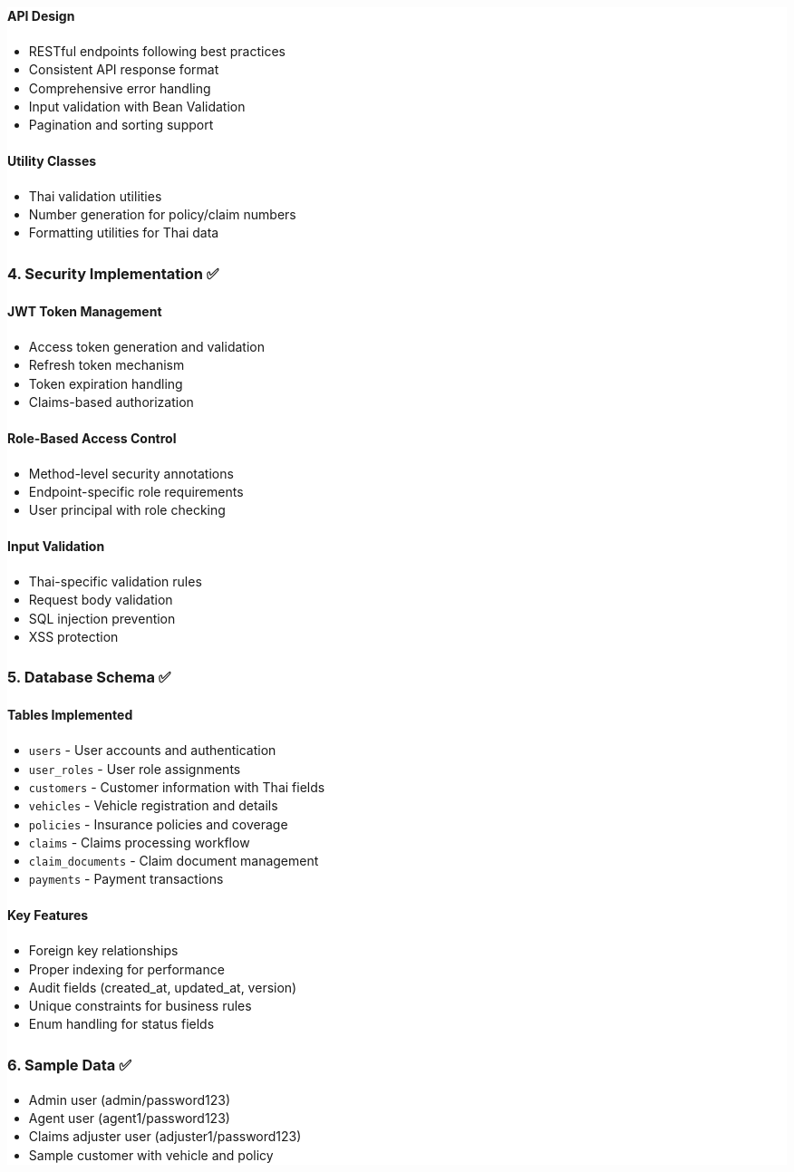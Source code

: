 #### API Design
- RESTful endpoints following best practices
- Consistent API response format
- Comprehensive error handling
- Input validation with Bean Validation
- Pagination and sorting support

#### Utility Classes
- Thai validation utilities
- Number generation for policy/claim numbers
- Formatting utilities for Thai data

### 4. Security Implementation ✅

#### JWT Token Management
- Access token generation and validation
- Refresh token mechanism
- Token expiration handling
- Claims-based authorization

#### Role-Based Access Control
- Method-level security annotations
- Endpoint-specific role requirements
- User principal with role checking

#### Input Validation
- Thai-specific validation rules
- Request body validation
- SQL injection prevention
- XSS protection

### 5. Database Schema ✅

#### Tables Implemented
- `users` - User accounts and authentication
- `user_roles` - User role assignments
- `customers` - Customer information with Thai fields
- `vehicles` - Vehicle registration and details
- `policies` - Insurance policies and coverage
- `claims` - Claims processing workflow
- `claim_documents` - Claim document management
- `payments` - Payment transactions

#### Key Features
- Foreign key relationships
- Proper indexing for performance
- Audit fields (created_at, updated_at, version)
- Unique constraints for business rules
- Enum handling for status fields

### 6. Sample Data ✅
- Admin user (admin/password123)
- Agent user (agent1/password123)
- Claims adjuster user (adjuster1/password123)
- Sample customer with vehicle and policy
